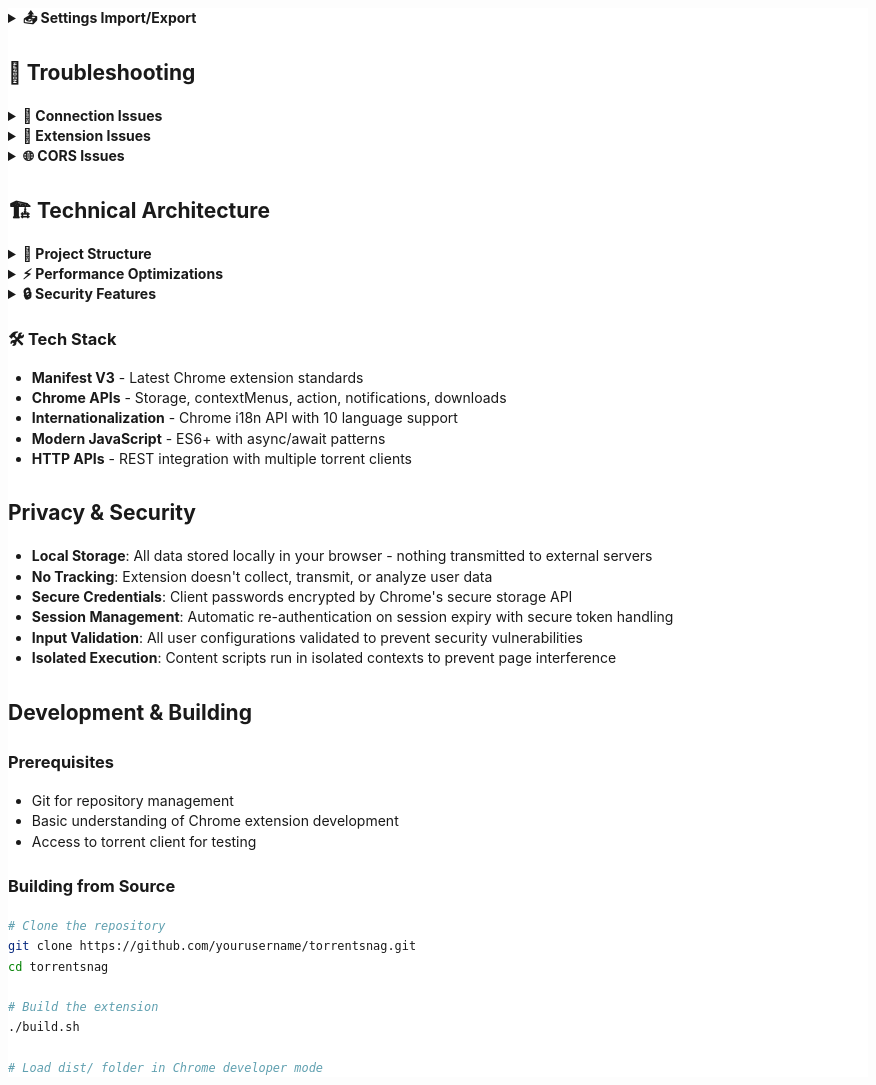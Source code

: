 <details><summary><strong>📤 Settings Import/Export</strong></summary></details>

## 🔧 Troubleshooting

<details><summary><strong>🔗 Connection Issues</strong></summary></details>

<details><summary><strong>🐛 Extension Issues</strong></summary></details>

<details><summary><strong>🌐 CORS Issues</strong></summary></details>

## 🏗️ Technical Architecture

<details><summary><strong>📁 Project Structure</strong></summary></details>

<details><summary><strong>⚡ Performance Optimizations</strong></summary></details>

<details><summary><strong>🔒 Security Features</strong></summary></details>

### 🛠️ Tech Stack
- **Manifest V3** - Latest Chrome extension standards
- **Chrome APIs** - Storage, contextMenus, action, notifications, downloads
- **Internationalization** - Chrome i18n API with 10 language support
- **Modern JavaScript** - ES6+ with async/await patterns
- **HTTP APIs** - REST integration with multiple torrent clients

## Privacy & Security

- **Local Storage**: All data stored locally in your browser - nothing transmitted to external servers
- **No Tracking**: Extension doesn't collect, transmit, or analyze user data
- **Secure Credentials**: Client passwords encrypted by Chrome's secure storage API
- **Session Management**: Automatic re-authentication on session expiry with secure token handling
- **Input Validation**: All user configurations validated to prevent security vulnerabilities
- **Isolated Execution**: Content scripts run in isolated contexts to prevent page interference

## Development & Building

### Prerequisites
- Git for repository management
- Basic understanding of Chrome extension development
- Access to torrent client for testing

### Building from Source
```bash
# Clone the repository  
git clone https://github.com/yourusername/torrentsnag.git
cd torrentsnag

# Build the extension
./build.sh

# Load dist/ folder in Chrome developer mode
```

